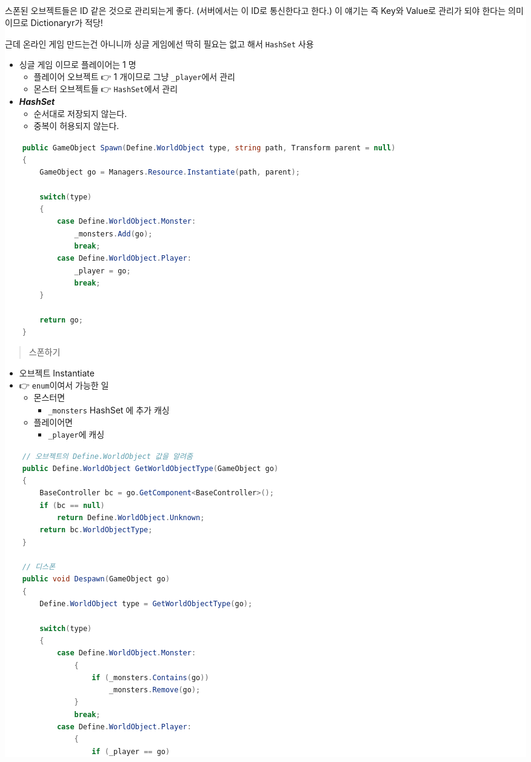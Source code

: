 스폰된 오브젝트들은 ID 같은 것으로 관리되는게 좋다. (서버에서는 이 ID로 통신한다고 한다.) 이 얘기는 즉 Key와 Value로 관리가 되야 한다는 의미이므로 Dictionaryr가 적당!

근데 온라인 게임 만드는건 아니니까 싱글 게임에선 딱히 필요는 없고 해서 `HashSet` 사용

- 싱글 게임 이므로 플레이어는 1 명
  - 플레이어 오브젝트 👉 1 개이므로 그냥 `_player`에서 관리
  - 몬스터 오브젝트들 👉 `HashSet`에서 관리
- ***HashSet***
  - 순서대로 저장되지 않는다. 
  - 중복이 허용되지 않는다.


```c#
    public GameObject Spawn(Define.WorldObject type, string path, Transform parent = null)
    {
        GameObject go = Managers.Resource.Instantiate(path, parent);

        switch(type)
        {
            case Define.WorldObject.Monster:
                _monsters.Add(go);
                break;
            case Define.WorldObject.Player:
                _player = go;
                break;
        }

        return go;
    }
```

> 스폰하기

- 오브젝트 Instantiate
- 👉 `enum`이여서 가능한 일
  - 몬스터면
    - `_monsters` HashSet 에 추가 캐싱
  - 플레이어면 
    - `_player`에 캐싱

```c# 
    // 오브젝트의 Define.WorldObject 값을 알려줌
    public Define.WorldObject GetWorldObjectType(GameObject go)
    {
        BaseController bc = go.GetComponent<BaseController>();
        if (bc == null)
            return Define.WorldObject.Unknown;
        return bc.WorldObjectType;
    }

    // 디스폰
    public void Despawn(GameObject go)
    {
        Define.WorldObject type = GetWorldObjectType(go);

        switch(type)
        {
            case Define.WorldObject.Monster:
                {
                    if (_monsters.Contains(go))
                        _monsters.Remove(go);
                }
                break;
            case Define.WorldObject.Player:
                {
                    if (_player == go)
```